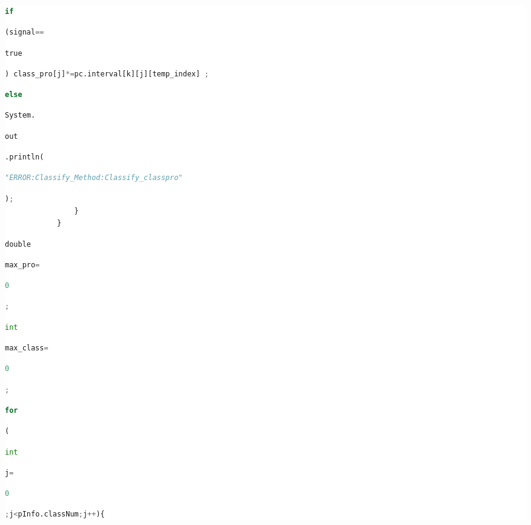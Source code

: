 ```python
if
```
```python
(signal==
```
```python
true
```
```python
) class_pro[j]*=pc.interval[k][j][temp_index] ;
```
```python
else
```
```python
System.
```
```python
out
```
```python
.println(
```
```python
"ERROR:Classify_Method:Classify_classpro"
```
```python
);
                }
            }
```
```python
double
```
```python
max_pro=
```
```python
0
```
```python
;
```
```python
int
```
```python
max_class=
```
```python
0
```
```python
;
```
```python
for
```
```python
(
```
```python
int
```
```python
j=
```
```python
0
```
```python
;j<pInfo.classNum;j++){
```